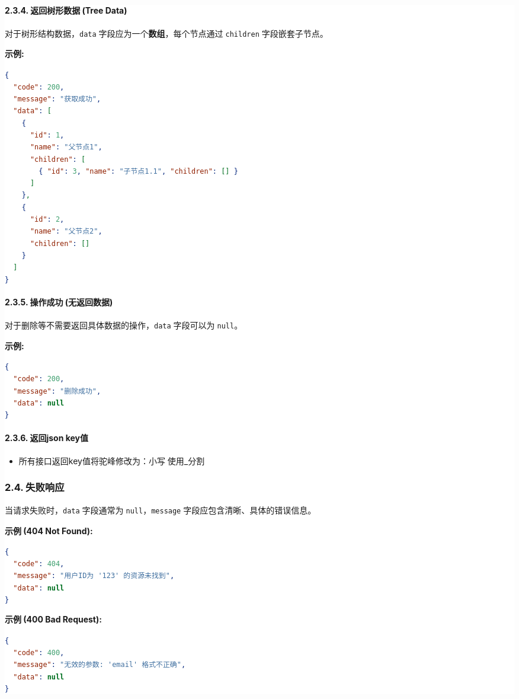#### 2.3.4. 返回树形数据 (Tree Data)

对于树形结构数据，`data` 字段应为一个**数组**，每个节点通过 `children` 字段嵌套子节点。

**示例:**
```json
{
  "code": 200,
  "message": "获取成功",
  "data": [
    {
      "id": 1,
      "name": "父节点1",
      "children": [
        { "id": 3, "name": "子节点1.1", "children": [] }
      ]
    },
    {
      "id": 2,
      "name": "父节点2",
      "children": []
    }
  ]
}
```

#### 2.3.5. 操作成功 (无返回数据)

对于删除等不需要返回具体数据的操作，`data` 字段可以为 `null`。

**示例:**
```json
{
  "code": 200,
  "message": "删除成功",
  "data": null
}
```
#### 2.3.6. 返回json key值
- 所有接口返回key值将驼峰修改为：小写 使用_分割

### 2.4. 失败响应

当请求失败时，`data` 字段通常为 `null`，`message` 字段应包含清晰、具体的错误信息。

**示例 (404 Not Found):**
```json
{
  "code": 404,
  "message": "用户ID为 '123' 的资源未找到",
  "data": null
}
```

**示例 (400 Bad Request):**
```json
{
  "code": 400,
  "message": "无效的参数: 'email' 格式不正确",
  "data": null
}
```
